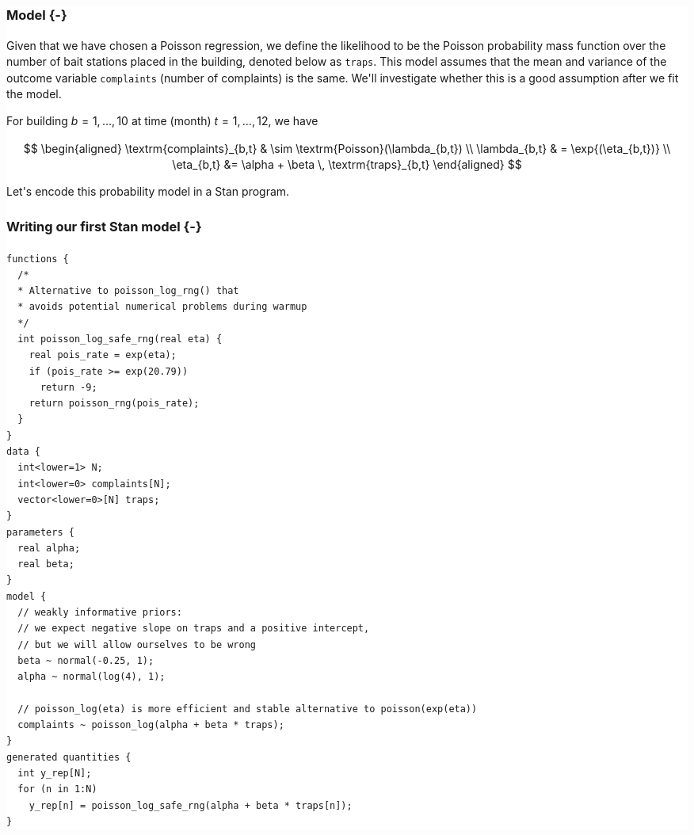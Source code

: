 ### Model {-}

Given that we have chosen a Poisson regression, we define the
likelihood to be the Poisson probability mass function over the number
of bait stations placed in the building, denoted below as
`traps`. This model assumes that the mean and variance of the outcome
variable `complaints` (number of complaints) is the same. We'll
investigate whether this is a good assumption after we fit the model.

For building $b = 1,\dots,10$ at time (month) $t = 1,\dots,12$, we
have

$$ \begin{aligned}
\textrm{complaints}_{b,t} & \sim \textrm{Poisson}(\lambda_{b,t}) \\
\lambda_{b,t} & = \exp{(\eta_{b,t})} \\
\eta_{b,t} &= \alpha + \beta \, \textrm{traps}_{b,t}
\end{aligned} $$

Let's encode this probability model in a Stan program.

### Writing our first Stan model {-}


```
functions {
  /*
  * Alternative to poisson_log_rng() that 
  * avoids potential numerical problems during warmup
  */
  int poisson_log_safe_rng(real eta) {
    real pois_rate = exp(eta);
    if (pois_rate >= exp(20.79))
      return -9;
    return poisson_rng(pois_rate);
  }
}
data {
  int<lower=1> N;
  int<lower=0> complaints[N];
  vector<lower=0>[N] traps;
}
parameters {
  real alpha;
  real beta;
}
model {
  // weakly informative priors:
  // we expect negative slope on traps and a positive intercept,
  // but we will allow ourselves to be wrong
  beta ~ normal(-0.25, 1);
  alpha ~ normal(log(4), 1);
  
  // poisson_log(eta) is more efficient and stable alternative to poisson(exp(eta))
  complaints ~ poisson_log(alpha + beta * traps);
} 
generated quantities {
  int y_rep[N]; 
  for (n in 1:N) 
    y_rep[n] = poisson_log_safe_rng(alpha + beta * traps[n]);
}
```

